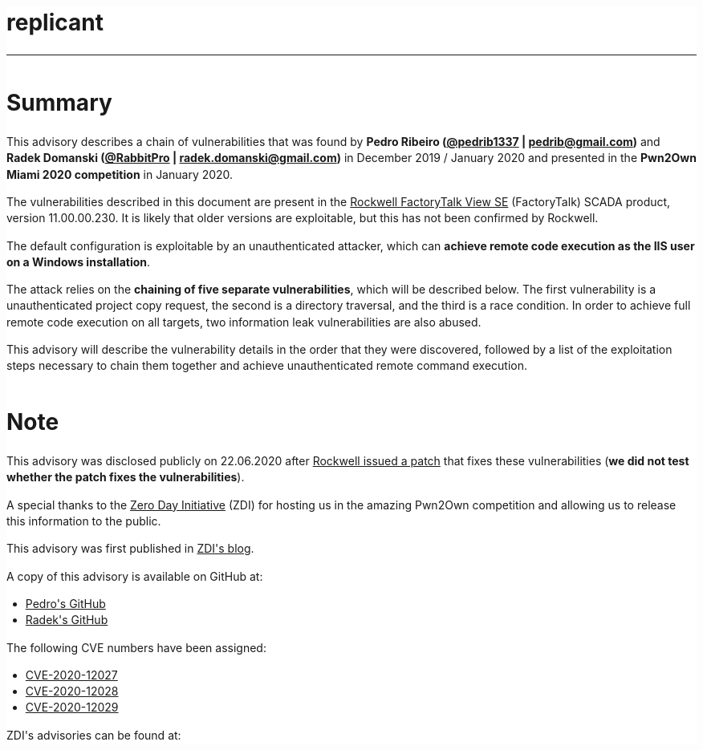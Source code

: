 replicant
=======
***


# Summary

This advisory describes a chain of vulnerabilities that was found by **Pedro Ribeiro ([@pedrib1337](https://twitter.com/pedrib1337) | pedrib@gmail.com)** and **Radek Domanski ([@RabbitPro](https://twitter.com/RabbitPro) | radek.domanski@gmail.com)** in December 2019 / January 2020 and presented in the **Pwn2Own Miami 2020 competition** in January 2020. 

The vulnerabilities described in this document are present in the [Rockwell FactoryTalk View SE](https://www.rockwellautomation.com/global/products/factorytalk/overview.page?pagetitle=FactoryTalk-View-Site-Edition&docid=fbfaf09e608b1c3a74b3d7d0f95bd25e) (FactoryTalk) SCADA product, version 11.00.00.230. It is likely that older versions are exploitable, but this has not been confirmed by Rockwell.

The default configuration is exploitable by an unauthenticated attacker, which can **achieve remote code execution as the IIS user on a Windows installation**.

The attack relies on the **chaining of five separate vulnerabilities**, which will be described below. The first vulnerability is a unauthenticated project copy request, the second is a directory traversal, and the third is a race condition. In order to achieve full remote code execution on all targets, two information leak vulnerabilities are also abused.

This advisory will describe the vulnerability details in the order that they were discovered, followed by a list of the exploitation steps necessary to chain them together and achieve unauthenticated remote command execution.

# Note

This advisory was disclosed publicly on 22.06.2020 after [Rockwell issued a patch](https://rockwellautomation.custhelp.com/app/answers/answer_view/a_id/54102) that fixes these vulnerabilities (**we did not test whether the patch fixes the vulnerabilities**).

A special thanks to the [Zero Day Initiative](https://www.zerodayinitiative.com/) (ZDI) for hosting us in the amazing Pwn2Own competition and allowing us to release this information to the public.

This advisory was first published in [ZDI's blog](https://www.zerodayinitiative.com/blog/2020/7/22/chaining-5-bugs-for-code-execution-on-the-rockwell-factorytalk-hmi-at-pwn2own-miami).

A copy of this advisory is available on GitHub at:

* [Pedro's GitHub](https://github.com/pedrib/PoC/blob/master/advisories/Pwn2Own/Miami_2020/replicant/replicant_public_v3.md)
* [Radek's GitHub](TODO)

The following CVE numbers have been assigned:

* [CVE-2020-12027](https://cve.mitre.org/cgi-bin/cvename.cgi?name=CVE-2020-12027)
* [CVE-2020-12028](https://cve.mitre.org/cgi-bin/cvename.cgi?name=CVE-2020-12028)
* [CVE-2020-12029](https://cve.mitre.org/cgi-bin/cvename.cgi?name=CVE-2020-12029)

ZDI's advisories can be found at:
